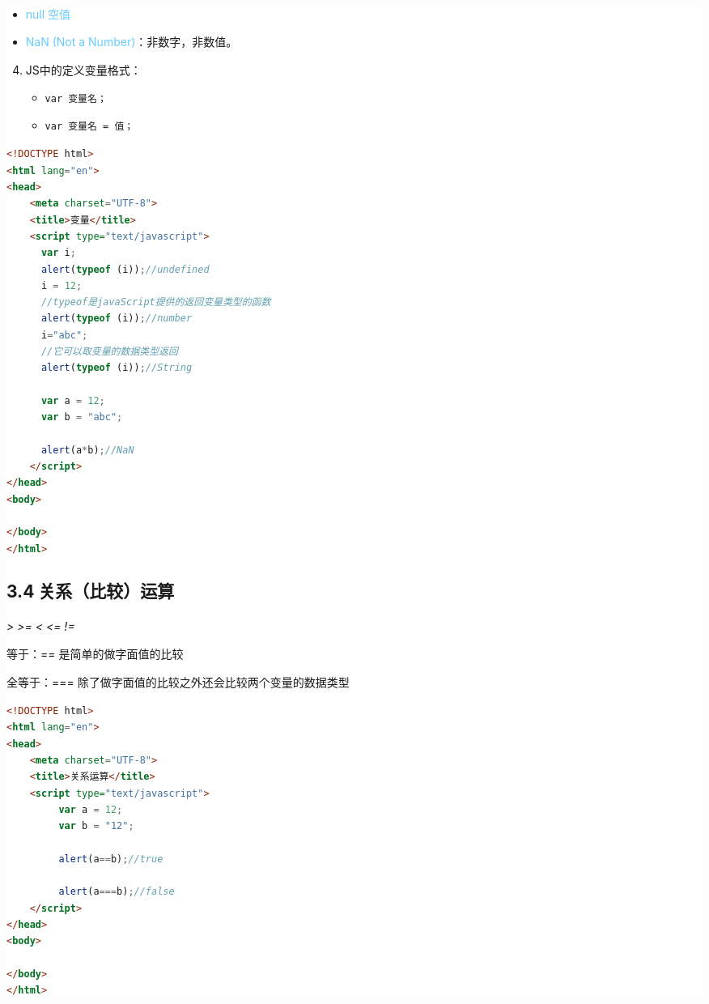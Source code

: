    - <font color='#66ccff'>null 空值 </font>

   - <font color='#66ccff'>NaN (Not a Number)</font>：非数字，非数值。


4. JS中的定义变量格式：

   - `var 变量名；` 

   - `var 变量名 = 值；`


```html
<!DOCTYPE html>
<html lang="en">
<head>
    <meta charset="UTF-8">
    <title>变量</title>
    <script type="text/javascript">
      var i;
      alert(typeof (i));//undefined
      i = 12;
      //typeof是javaScript提供的返回变量类型的函数
      alert(typeof (i));//number
      i="abc";
      //它可以取变量的数据类型返回
      alert(typeof (i));//String

      var a = 12;
      var b = "abc";

      alert(a*b);//NaN
    </script>
</head>
<body>

</body>
</html>
```

## 3.4 关系（比较）运算

 *> >= < <= !=* 

等于：== 是简单的做字面值的比较

全等于：=== 除了做字面值的比较之外还会比较两个变量的数据类型

```html
<!DOCTYPE html>
<html lang="en">
<head>
    <meta charset="UTF-8">
    <title>关系运算</title>
    <script type="text/javascript">
         var a = 12;
         var b = "12";

         alert(a==b);//true

         alert(a===b);//false
    </script>
</head>
<body>

</body>
</html>
```
